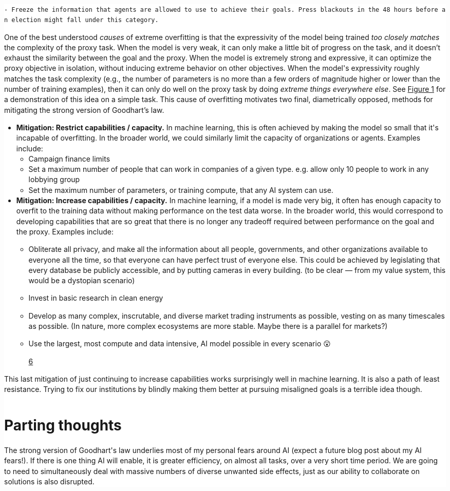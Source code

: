     - Freeze the information that agents are allowed to use to achieve their goals. Press blackouts in the 48 hours before an election might fall under this category.

One of the best understood *causes* of extreme overfitting is that the expressivity of the model being trained *too closely matches* the complexity of the proxy task. When the model is very weak, it can only make a little bit of progress on the task, and it doesn’t exhaust the similarity between the goal and the proxy. When the model is extremely strong and expressive, it can optimize the proxy objective in isolation, without inducing extreme behavior on other objectives. When the model's expressivity roughly matches the task complexity (e.g., the number of parameters is no more than a few orders of magnitude higher or lower than the number of training examples), then it can only do well on the proxy task by doing *extreme things everywhere else*. See [Figure 1](https://sohl-dickstein.github.io/2022/11/06/strong-Goodhart.html#figure_capacity) for a demonstration of this idea on a simple task. This cause of overfitting motivates two final, diametrically opposed, methods for mitigating the strong version of Goodhart’s law.

- **Mitigation: Restrict capabilities / capacity.** In machine learning, this is often achieved by making the model so small that it's incapable of overfitting. In the broader world, we could similarly limit the capacity of organizations or agents. Examples include:
    - Campaign finance limits
    - Set a maximum number of people that can work in companies of a given type. e.g. allow only 10 people to work in any lobbying group
    - Set the maximum number of parameters, or training compute, that any AI system can use.
- **Mitigation: Increase capabilities / capacity.** In machine learning, if a model is made very big, it often has enough capacity to overfit to the training data without making performance on the test data worse. In the broader world, this would correspond to developing capabilities that are so great that there is no longer any tradeoff required between performance on the goal and the proxy. Examples include:
    - Obliterate all privacy, and make all the information about all people, governments, and other organizations available to everyone all the time, so that everyone can have perfect trust of everyone else. This could be achieved by legislating that every database be publicly accessible, and by putting cameras in every building. (to be clear — from my value system, this would be a dystopian scenario)
    - Invest in basic research in clean energy
    - Develop as many complex, inscrutable, and diverse market trading instruments as possible, vesting on as many timescales as possible. (In nature, more complex ecosystems are more stable. Maybe there is a parallel for markets?)
    - Use the largest, most compute and data intensive, AI model possible in every scenario 😮
        
        [6](https://sohl-dickstein.github.io/2022/11/06/strong-Goodhart.html#endnote-gobig)
        

This last mitigation of just continuing to increase capabilities works surprisingly well in machine learning. It is also a path of least resistance. Trying to fix our institutions by blindly making them better at pursuing misaligned goals is a terrible idea though.

# Parting thoughts

The strong version of Goodhart's law underlies most of my personal fears around AI (expect a future blog post about my AI fears!). If there is one thing AI will enable, it is greater efficiency, on almost all tasks, over a very short time period. We are going to need to simultaneously deal with massive numbers of diverse unwanted side effects, just as our ability to collaborate on solutions is also disrupted.
